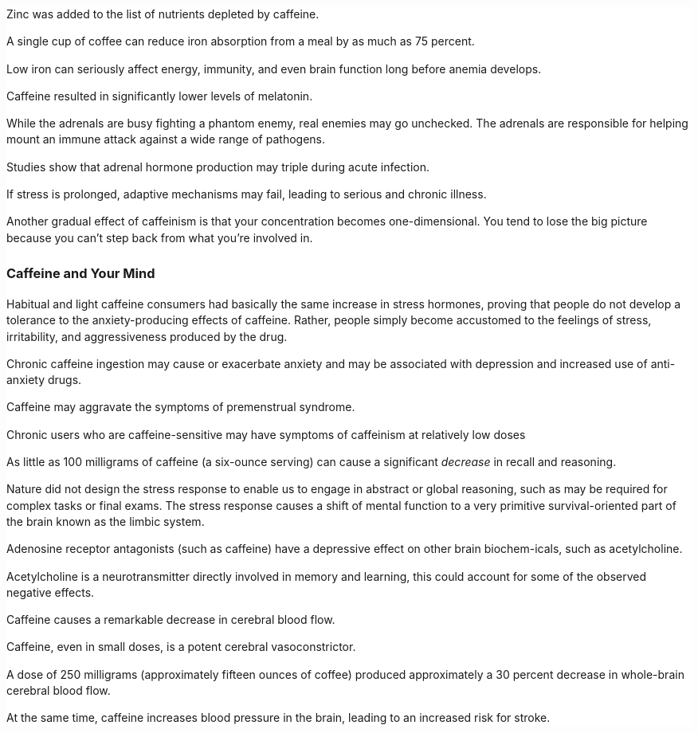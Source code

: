 Zinc was added to the list of nutrients depleted by caffeine.

A single cup of coffee can reduce iron absorption from a meal by as much as 75 percent.

Low iron can seriously affect energy, immunity, and even brain function long before anemia develops.

Caffeine resulted in significantly lower levels of melatonin.

While the adrenals are busy fighting a phantom enemy, real enemies may go unchecked. The adrenals are responsible for helping mount an immune attack against a wide range of pathogens. 

Studies show that adrenal hormone production may triple during acute infection.

If stress is prolonged, adaptive mechanisms may fail, leading to serious and chronic illness.

Another gradual effect of caffeinism is that your concentration becomes one-dimensional. You tend to lose the big picture because you
can’t step back from what you’re involved in.

### Caffeine and Your Mind

Habitual and light caffeine consumers had basically the same increase in stress hormones, proving that people do not develop a tolerance to the anxiety-producing effects of caffeine. Rather, people simply become accustomed to the feelings of stress, irritability, and
aggressiveness produced by the drug.

Chronic caffeine ingestion may cause or exacerbate anxiety and may be associated with depression and increased use of anti-anxiety drugs.

Caffeine may aggravate the symptoms of premenstrual syndrome.

Chronic users who are caffeine-sensitive may have symptoms of caffeinism at relatively low doses

As little as 100 milligrams of caffeine (a six-ounce serving) can cause a significant *decrease* in recall and reasoning.

Nature did not design the stress response to enable us to engage in abstract or global reasoning, such as may be required for complex
tasks or final exams. The stress response causes a shift of mental function to a very primitive survival-oriented part of the brain known as the limbic system.

Adenosine receptor antagonists (such as caffeine) have a depressive effect on other brain biochem-icals, such as acetylcholine.

Acetylcholine is a neurotransmitter directly involved in memory and learning, this could account for some of the observed negative
effects.

Caffeine causes a remarkable decrease in cerebral blood flow.

Caffeine, even in small doses, is a potent cerebral vasoconstrictor.

A dose of 250 milligrams (approximately fifteen ounces of coffee) produced approximately a 30 percent decrease in whole-brain cerebral
blood flow.

At the same time, caffeine increases blood pressure in the brain, leading to an increased risk for stroke.
